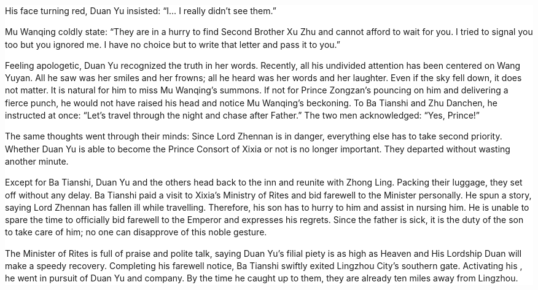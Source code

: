 His face turning red, Duan Yu insisted: “I… I really didn’t see them.”

Mu Wanqing coldly state: “They are in a hurry to find Second Brother Xu Zhu and cannot afford to wait for you. I tried to signal you too but you ignored me. I have no choice but to write that letter and pass it to you.”

Feeling apologetic, Duan Yu recognized the truth in her words. Recently, all his undivided attention has been centered on Wang Yuyan. All he saw was her smiles and her frowns; all he heard was her words and her laughter. Even if the sky fell down, it does not matter. It is natural for him to miss Mu Wanqing’s summons. If not for Prince Zongzan’s pouncing on him and delivering a fierce punch, he would not have raised his head and notice Mu Wanqing’s beckoning. To Ba Tianshi and Zhu Danchen, he instructed at once: “Let’s travel through the night and chase after Father.” The two men acknowledged: “Yes, Prince!”

The same thoughts went through their minds: Since Lord Zhennan is in danger, everything else has to take second priority. Whether Duan Yu is able to become the Prince Consort of Xixia or not is no longer important. They departed without wasting another minute.

Except for Ba Tianshi, Duan Yu and the others head back to the inn and reunite with Zhong Ling. Packing their luggage, they set off without any delay. Ba Tianshi paid a visit to Xixia’s Ministry of Rites and bid farewell to the Minister personally. He spun a story, saying Lord Zhennan has fallen ill while travelling. Therefore, his son has to hurry to him and assist in nursing him. He is unable to spare the time to officially bid farewell to the Emperor and expresses his regrets. Since the father is sick, it is the duty of the son to take care of him; no one can disapprove of this noble gesture.

The Minister of Rites is full of praise and polite talk, saying Duan Yu’s filial piety is as high as Heaven and His Lordship Duan will make a speedy recovery. Completing his farewell notice, Ba Tianshi swiftly exited Lingzhou City’s southern gate. Activating his , he went in pursuit of Duan Yu and company. By the time he caught up to them, they are already ten miles away from Lingzhou.

